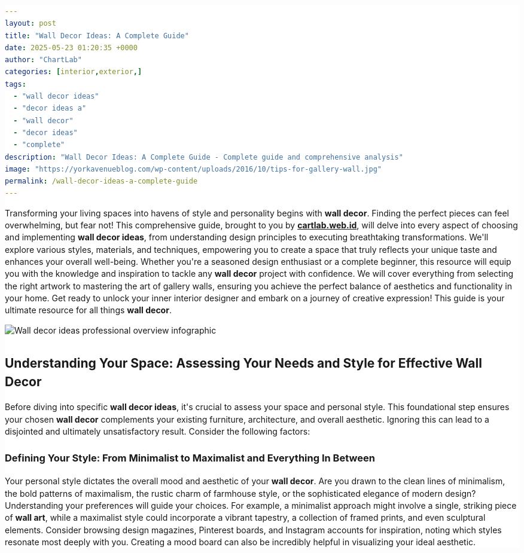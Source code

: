 ```yaml
---
layout: post
title: "Wall Decor Ideas: A Complete Guide"
date: 2025-05-23 01:20:35 +0000
author: "ChartLab"
categories: [interior,exterior,]
tags:
  - "wall decor ideas"
  - "decor ideas a"
  - "wall decor"
  - "decor ideas"
  - "complete"
description: "Wall Decor Ideas: A Complete Guide - Complete guide and comprehensive analysis"
image: "https://yorkavenueblog.com/wp-content/uploads/2016/10/tips-for-gallery-wall.jpg"
permalink: /wall-decor-ideas-a-complete-guide
---
```


Transforming your living spaces into havens of style and personality begins with **wall decor**.  Finding the perfect pieces can feel overwhelming, but fear not! This comprehensive guide, brought to you by [**cartlab.web.id**](https://cartlab.web.id), will delve into every aspect of choosing and implementing **wall decor ideas**, from understanding design principles to executing breathtaking transformations. We'll explore various styles, materials, and techniques, empowering you to create a space that truly reflects your unique taste and enhances your overall well-being. Whether you're a seasoned design enthusiast or a complete beginner, this resource will equip you with the knowledge and inspiration to tackle any **wall decor** project with confidence. We will cover everything from selecting the right artwork to mastering the art of gallery walls, ensuring you achieve the perfect balance of aesthetics and functionality in your home.  Get ready to unlock your inner interior designer and embark on a journey of creative expression! This guide is your ultimate resource for all things **wall decor**.



![Wall decor ideas professional overview infographic](https://thestorywallcompany.com/wp-content/uploads/2020/06/gallery-wall-idea-2-site-1.jpg)

## Understanding Your Space: Assessing Your Needs and Style for Effective Wall Decor

Before diving into specific **wall decor ideas**, it's crucial to assess your space and personal style. This foundational step ensures your chosen **wall decor** complements your existing furniture, architecture, and overall aesthetic.  Ignoring this can lead to a disjointed and ultimately unsatisfactory result.  Consider the following factors:

### Defining Your Style: From Minimalist to Maximalist and Everything In Between

Your personal style dictates the overall mood and aesthetic of your **wall decor**.  Are you drawn to the clean lines of minimalism, the bold patterns of maximalism, the rustic charm of farmhouse style, or the sophisticated elegance of modern design? Understanding your preferences will guide your choices.  For example, a minimalist approach might involve a single, striking piece of **wall art**, while a maximalist style could incorporate a vibrant tapestry, a collection of framed prints, and even sculptural elements.  Consider browsing design magazines, Pinterest boards, and Instagram accounts for inspiration, noting which styles resonate most deeply with you.  Creating a mood board can also be incredibly helpful in visualizing your ideal aesthetic.
